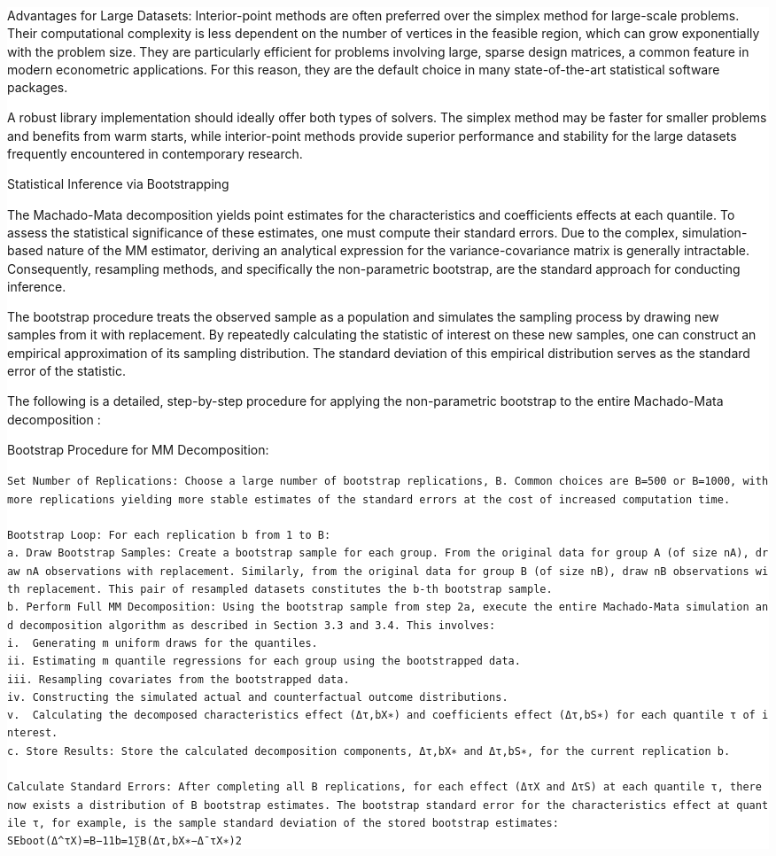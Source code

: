 Advantages for Large Datasets: Interior-point methods are often preferred over the simplex method for large-scale problems. Their computational complexity is less dependent on the number of vertices in the feasible region, which can grow exponentially with the problem size. They are particularly efficient for problems involving large, sparse design matrices, a common feature in modern econometric applications. For this reason, they are the default choice in many state-of-the-art statistical software packages.

A robust library implementation should ideally offer both types of solvers. The simplex method may be faster for smaller problems and benefits from warm starts, while interior-point methods provide superior performance and stability for the large datasets frequently encountered in contemporary research.

Statistical Inference via Bootstrapping

The Machado-Mata decomposition yields point estimates for the characteristics and coefficients effects at each quantile. To assess the statistical significance of these estimates, one must compute their standard errors. Due to the complex, simulation-based nature of the MM estimator, deriving an analytical expression for the variance-covariance matrix is generally intractable. Consequently, resampling methods, and specifically the non-parametric bootstrap, are the standard approach for conducting inference.

The bootstrap procedure treats the observed sample as a population and simulates the sampling process by drawing new samples from it with replacement. By repeatedly calculating the statistic of interest on these new samples, one can construct an empirical approximation of its sampling distribution. The standard deviation of this empirical distribution serves as the standard error of the statistic.

The following is a detailed, step-by-step procedure for applying the non-parametric bootstrap to the entire Machado-Mata decomposition :

Bootstrap Procedure for MM Decomposition:

    Set Number of Replications: Choose a large number of bootstrap replications, B. Common choices are B=500 or B=1000, with more replications yielding more stable estimates of the standard errors at the cost of increased computation time.   

    Bootstrap Loop: For each replication b from 1 to B:
    a. Draw Bootstrap Samples: Create a bootstrap sample for each group. From the original data for group A (of size nA​), draw nA​ observations with replacement. Similarly, from the original data for group B (of size nB​), draw nB​ observations with replacement. This pair of resampled datasets constitutes the b-th bootstrap sample.
    b. Perform Full MM Decomposition: Using the bootstrap sample from step 2a, execute the entire Machado-Mata simulation and decomposition algorithm as described in Section 3.3 and 3.4. This involves:
    i.  Generating m uniform draws for the quantiles.
    ii. Estimating m quantile regressions for each group using the bootstrapped data.
    iii. Resampling covariates from the bootstrapped data.
    iv. Constructing the simulated actual and counterfactual outcome distributions.
    v.  Calculating the decomposed characteristics effect (Δτ,bX∗​) and coefficients effect (Δτ,bS∗​) for each quantile τ of interest.
    c. Store Results: Store the calculated decomposition components, Δτ,bX∗​ and Δτ,bS∗​, for the current replication b.

    Calculate Standard Errors: After completing all B replications, for each effect (ΔτX​ and ΔτS​) at each quantile τ, there now exists a distribution of B bootstrap estimates. The bootstrap standard error for the characteristics effect at quantile τ, for example, is the sample standard deviation of the stored bootstrap estimates:
    SEboot​(Δ^τX​)=B−11​b=1∑B​(Δτ,bX∗​−ΔˉτX∗​)2​
